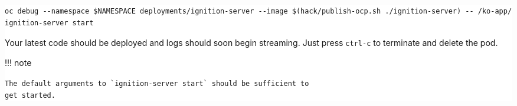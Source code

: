 ```shell
oc debug --namespace $NAMESPACE deployments/ignition-server --image $(hack/publish-ocp.sh ./ignition-server) -- /ko-app/ignition-server start
```

Your latest code should be deployed and logs should soon begin streaming. Just
press `ctrl-c` to terminate and delete the pod.

!!! note

    The default arguments to `ignition-server start` should be sufficient to
    get started.
